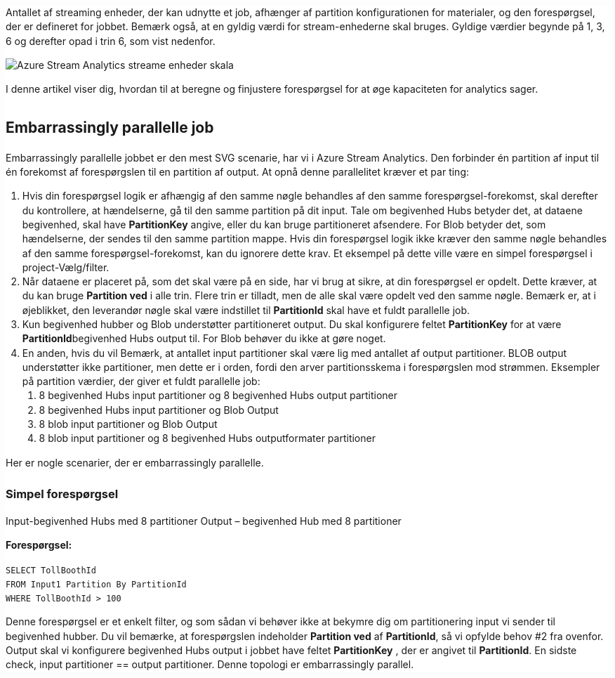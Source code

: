 Antallet af streaming enheder, der kan udnytte et job, afhænger af partition konfigurationen for materialer, og den forespørgsel, der er defineret for jobbet. Bemærk også, at en gyldig værdi for stream-enhederne skal bruges. Gyldige værdier begynde på 1, 3, 6 og derefter opad i trin 6, som vist nedenfor.

![Azure Stream Analytics streame enheder skala][img.stream.analytics.streaming.units.scale]

I denne artikel viser dig, hvordan til at beregne og finjustere forespørgsel for at øge kapaciteten for analytics sager.

## <a name="embarrassingly-parallel-job"></a>Embarrassingly parallelle job
Embarrassingly parallelle jobbet er den mest SVG scenarie, har vi i Azure Stream Analytics. Den forbinder én partition af input til én forekomst af forespørgslen til en partition af output. At opnå denne parallelitet kræver et par ting:

1.  Hvis din forespørgsel logik er afhængig af den samme nøgle behandles af den samme forespørgsel-forekomst, skal derefter du kontrollere, at hændelserne, gå til den samme partition på dit input. Tale om begivenhed Hubs betyder det, at dataene begivenhed, skal have **PartitionKey** angive, eller du kan bruge partitioneret afsendere. For Blob betyder det, som hændelserne, der sendes til den samme partition mappe. Hvis din forespørgsel logik ikke kræver den samme nøgle behandles af den samme forespørgsel-forekomst, kan du ignorere dette krav. Et eksempel på dette ville være en simpel forespørgsel i project-Vælg/filter.  
2.  Når dataene er placeret på, som det skal være på en side, har vi brug at sikre, at din forespørgsel er opdelt. Dette kræver, at du kan bruge **Partition ved** i alle trin. Flere trin er tilladt, men de alle skal være opdelt ved den samme nøgle. Bemærk er, at i øjeblikket, den leverandør nøgle skal være indstillet til **PartitionId** skal have et fuldt parallelle job.  
3.  Kun begivenhed hubber og Blob understøtter partitioneret output. Du skal konfigurere feltet **PartitionKey** for at være **PartitionId**begivenhed Hubs output til. For Blob behøver du ikke at gøre noget.  
4.  En anden, hvis du vil Bemærk, at antallet input partitioner skal være lig med antallet af output partitioner. BLOB output understøtter ikke partitioner, men dette er i orden, fordi den arver partitionsskema i forespørgslen mod strømmen. Eksempler på partition værdier, der giver et fuldt parallelle job:  
    1.  8 begivenhed Hubs input partitioner og 8 begivenhed Hubs output partitioner
    2.  8 begivenhed Hubs input partitioner og Blob Output  
    3.  8 blob input partitioner og Blob Output  
    4.  8 blob input partitioner og 8 begivenhed Hubs outputformater partitioner  

Her er nogle scenarier, der er embarrassingly parallelle.

### <a name="simple-query"></a>Simpel forespørgsel
Input-begivenhed Hubs med 8 partitioner Output – begivenhed Hub med 8 partitioner

**Forespørgsel:**

    SELECT TollBoothId
    FROM Input1 Partition By PartitionId
    WHERE TollBoothId > 100

Denne forespørgsel er et enkelt filter, og som sådan vi behøver ikke at bekymre dig om partitionering input vi sender til begivenhed hubber. Du vil bemærke, at forespørgslen indeholder **Partition ved** af **PartitionId**, så vi opfylde behov #2 fra ovenfor. Output skal vi konfigurere begivenhed Hubs output i jobbet have feltet **PartitionKey** , der er angivet til **PartitionId**. En sidste check, input partitioner == output partitioner. Denne topologi er embarrassingly parallel.


[img.stream.analytics.monitor.job]: ./media/stream-analytics-scale-jobs/StreamAnalytics.job.monitor.png
[img.stream.analytics.configure.scale]: ./media/stream-analytics-scale-jobs/StreamAnalytics.configure.scale.png
[img.stream.analytics.perfgraph]: ./media/stream-analytics-scale-jobs/perf.png
[img.stream.analytics.streaming.units.scale]: ./media/stream-analytics-scale-jobs/StreamAnalyticsStreamingUnitsExample.jpg
[img.stream.analytics.preview.portal.settings.scale]: ./media/stream-analytics-scale-jobs/StreamAnalyticsPreviewPortalJobSettings.png
[microsoft.support]: http://support.microsoft.com
[azure.management.portal]: http://manage.windowsazure.com
[azure.event.hubs.developer.guide]: http://msdn.microsoft.com/library/azure/dn789972.aspx
[stream.analytics.introduction]: stream-analytics-introduction.md
[stream.analytics.get.started]: stream-analytics-get-started.md
[stream.analytics.query.language.reference]: http://go.microsoft.com/fwlink/?LinkID=513299
[stream.analytics.rest.api.reference]: http://go.microsoft.com/fwlink/?LinkId=517301